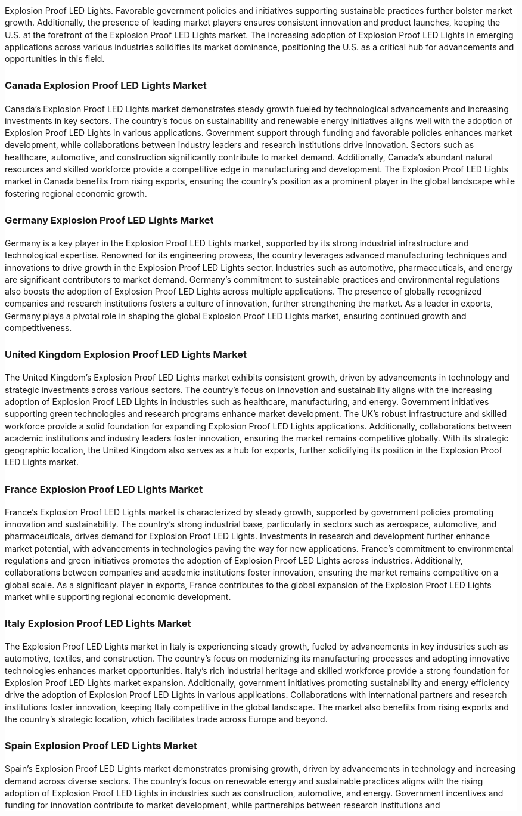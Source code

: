 Explosion Proof LED Lights. Favorable government policies and initiatives supporting sustainable practices further bolster market growth. Additionally, the presence of leading market players ensures consistent innovation and product launches, keeping the U.S. at the forefront of the Explosion Proof LED Lights market. The increasing adoption of Explosion Proof LED Lights in emerging applications across various industries solidifies its market dominance, positioning the U.S. as a critical hub for advancements and opportunities in this field.</p><h3>Canada Explosion Proof LED Lights Market</h3><p>Canada&rsquo;s Explosion Proof LED Lights market demonstrates steady growth fueled by technological advancements and increasing investments in key sectors. The country&rsquo;s focus on sustainability and renewable energy initiatives aligns well with the adoption of Explosion Proof LED Lights in various applications. Government support through funding and favorable policies enhances market development, while collaborations between industry leaders and research institutions drive innovation. Sectors such as healthcare, automotive, and construction significantly contribute to market demand. Additionally, Canada&rsquo;s abundant natural resources and skilled workforce provide a competitive edge in manufacturing and development. The Explosion Proof LED Lights market in Canada benefits from rising exports, ensuring the country&rsquo;s position as a prominent player in the global landscape while fostering regional economic growth.</p><h3>Germany Explosion Proof LED Lights Market</h3><p>Germany is a key player in the Explosion Proof LED Lights market, supported by its strong industrial infrastructure and technological expertise. Renowned for its engineering prowess, the country leverages advanced manufacturing techniques and innovations to drive growth in the Explosion Proof LED Lights sector. Industries such as automotive, pharmaceuticals, and energy are significant contributors to market demand. Germany&rsquo;s commitment to sustainable practices and environmental regulations also boosts the adoption of Explosion Proof LED Lights across multiple applications. The presence of globally recognized companies and research institutions fosters a culture of innovation, further strengthening the market. As a leader in exports, Germany plays a pivotal role in shaping the global Explosion Proof LED Lights market, ensuring continued growth and competitiveness.</p><h3>United Kingdom Explosion Proof LED Lights Market</h3><p>The United Kingdom&rsquo;s Explosion Proof LED Lights market exhibits consistent growth, driven by advancements in technology and strategic investments across various sectors. The country&rsquo;s focus on innovation and sustainability aligns with the increasing adoption of Explosion Proof LED Lights in industries such as healthcare, manufacturing, and energy. Government initiatives supporting green technologies and research programs enhance market development. The UK&rsquo;s robust infrastructure and skilled workforce provide a solid foundation for expanding Explosion Proof LED Lights applications. Additionally, collaborations between academic institutions and industry leaders foster innovation, ensuring the market remains competitive globally. With its strategic geographic location, the United Kingdom also serves as a hub for exports, further solidifying its position in the Explosion Proof LED Lights market.</p><h3>France Explosion Proof LED Lights Market</h3><p>France&rsquo;s Explosion Proof LED Lights market is characterized by steady growth, supported by government policies promoting innovation and sustainability. The country&rsquo;s strong industrial base, particularly in sectors such as aerospace, automotive, and pharmaceuticals, drives demand for Explosion Proof LED Lights. Investments in research and development further enhance market potential, with advancements in technologies paving the way for new applications. France&rsquo;s commitment to environmental regulations and green initiatives promotes the adoption of Explosion Proof LED Lights across industries. Additionally, collaborations between companies and academic institutions foster innovation, ensuring the market remains competitive on a global scale. As a significant player in exports, France contributes to the global expansion of the Explosion Proof LED Lights market while supporting regional economic development.</p><h3>Italy Explosion Proof LED Lights Market</h3><p>The Explosion Proof LED Lights market in Italy is experiencing steady growth, fueled by advancements in key industries such as automotive, textiles, and construction. The country&rsquo;s focus on modernizing its manufacturing processes and adopting innovative technologies enhances market opportunities. Italy&rsquo;s rich industrial heritage and skilled workforce provide a strong foundation for Explosion Proof LED Lights market expansion. Additionally, government initiatives promoting sustainability and energy efficiency drive the adoption of Explosion Proof LED Lights in various applications. Collaborations with international partners and research institutions foster innovation, keeping Italy competitive in the global landscape. The market also benefits from rising exports and the country&rsquo;s strategic location, which facilitates trade across Europe and beyond.</p><h3>Spain Explosion Proof LED Lights Market</h3><p>Spain&rsquo;s Explosion Proof LED Lights market demonstrates promising growth, driven by advancements in technology and increasing demand across diverse sectors. The country&rsquo;s focus on renewable energy and sustainable practices aligns with the rising adoption of Explosion Proof LED Lights in industries such as construction, automotive, and energy. Government incentives and funding for innovation contribute to market development, while partnerships between research institutions and